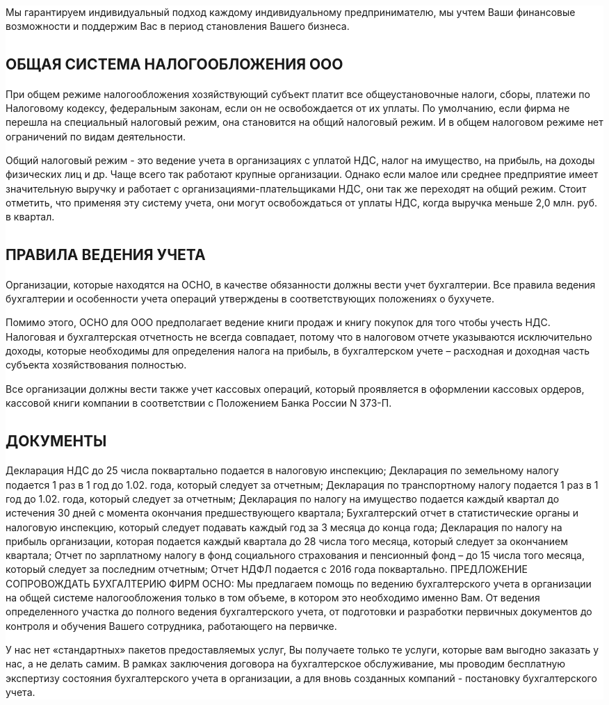 Мы гарантируем индивидуальный подход каждому индивидуальному предпринимателю, мы учтем Ваши финансовые возможности и поддержим Вас в период становления Вашего бизнеса.


## ОБЩАЯ СИСТЕМА НАЛОГООБЛОЖЕНИЯ ООО
При общем режиме налогообложения хозяйствующий субъект платит все общеустановочные налоги, сборы, платежи по Налоговому кодексу, федеральным законам, если он не освобождается от их уплаты. По умолчанию, если фирма не перешла на специальный налоговый режим, она становится на общий налоговый режим. И в общем налоговом режиме нет ограничений по видам деятельности.
 
Общий налоговый режим - это ведение учета в организациях с уплатой НДС, налог на имущество, на прибыль, на доходы физических лиц и др. Чаще всего так работают крупные организации. Однако если малое или среднее предприятие имеет значительную выручку и работает с организациями-плательщиками НДС, они так же переходят на общий режим. Стоит отметить, что применяя эту систему учета, они могут освобождаться от уплаты НДС, когда выручка меньше 2,0 млн. руб. в квартал.

## ПРАВИЛА ВЕДЕНИЯ УЧЕТА
Организации, которые находятся на ОСНО, в качестве обязанности должны вести учет бухгалтерии. Все правила ведения бухгалтерии и особенности учета операций утверждены в соответствующих положениях о бухучете.

Помимо этого, ОСНО для ООО предполагает ведение книги продаж и книгу покупок для того чтобы учесть НДС. Налоговая и бухгалтерская отчетность не всегда совпадает, потому что в налоговом отчете указываются исключительно доходы, которые необходимы для определения налога на прибыль, в бухгалтерском учете – расходная и доходная часть субъекта хозяйствования полностью.

Все организации должны вести также учет кассовых операций, который проявляется в оформлении кассовых ордеров, кассовой книги компании в соответствии с Положением Банка России N 373-П.

## ДОКУМЕНТЫ
Декларация НДС до 25 числа поквартально подается в налоговую инспекцию;
Декларация по земельному налогу подается 1 раз в 1 год до 1.02. года, который следует за отчетным;
Декларация по транспортному налогу подается 1 раз в 1 год до 1.02. года, который следует за отчетным;
Декларация по налогу на имущество подается каждый квартал до истечения 30 дней с момента окончания предшествующего квартала;
Бухгалтерский отчет в статистические органы и налоговую инспекцию, который следует подавать каждый год за 3 месяца до конца года;
Декларация по налогу на прибыль организации, которая подается каждый квартала до 28 числа того месяца, который следует за окончанием квартала;
Отчет по зарплатному налогу в фонд социального страхования и пенсионный фонд – до 15 числа того месяца, который следует за последним отчетным;
Отчет НДФЛ подается с 2016 года поквартально.
ПРЕДЛОЖЕНИЕ СОПРОВОЖДАТЬ БУХГАЛТЕРИЮ ФИРМ ОСНО:
Мы предлагаем помощь по ведению бухгалтерского учета в организации на общей системе налогообложения только в том объеме, в котором это необходимо именно Вам. От ведения определенного участка до полного ведения бухгалтерского учета, от подготовки и разработки первичных документов до контроля и обучения Вашего сотрудника, работающего на первичке.

У нас нет «стандартных» пакетов предоставляемых услуг, Вы получаете только те услуги, которые вам выгодно заказать у нас, а не делать самим. В рамках заключения договора на бухгалтерское обслуживание, мы проводим бесплатную экспертизу состояния бухгалтерского учета в организации, а для вновь созданных компаний - постановку бухгалтерского учета.

